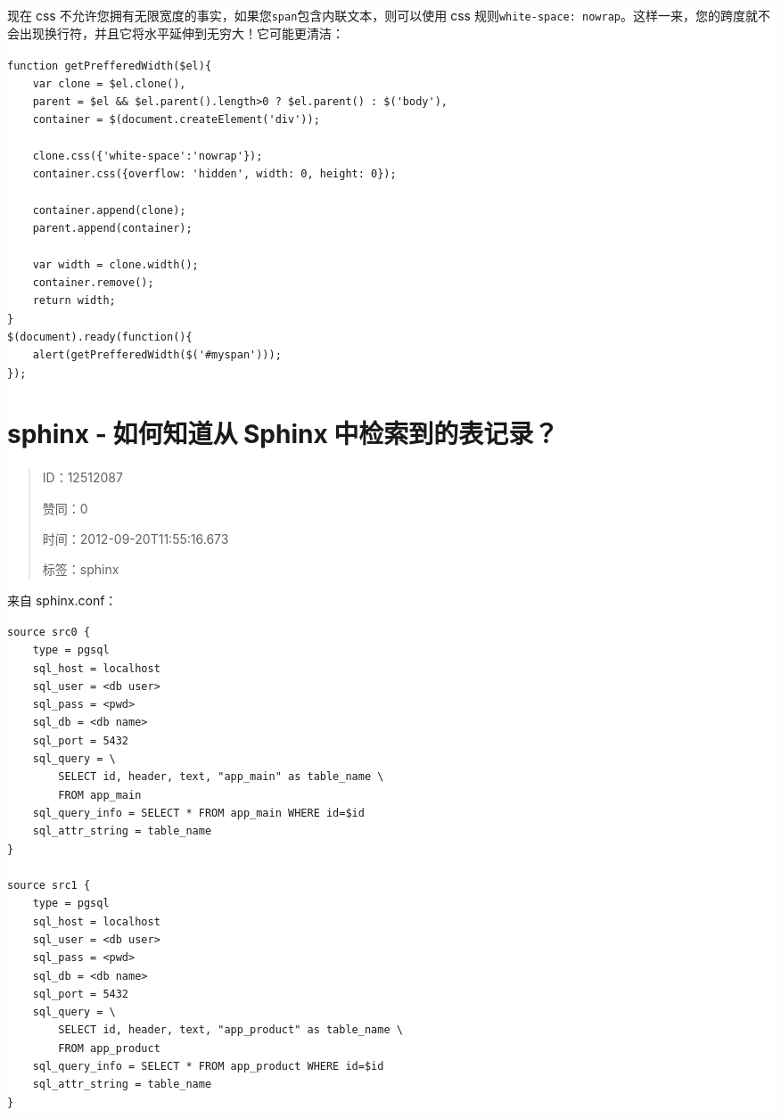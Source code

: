 现在 css 不允许您拥有无限宽度的事实，如果您`span`包含内联文本，则可以使用 css 规则`white-space: nowrap`。这样一来，您的跨度就不会出现换行符，并且它将水平延伸到无穷大！它可能更清洁：

```
function getPrefferedWidth($el){
    var clone = $el.clone(),
    parent = $el && $el.parent().length>0 ? $el.parent() : $('body'),
    container = $(document.createElement('div'));

    clone.css({'white-space':'nowrap'});
    container.css({overflow: 'hidden', width: 0, height: 0});

    container.append(clone);
    parent.append(container);

    var width = clone.width();
    container.remove();
    return width;
}
$(document).ready(function(){
    alert(getPrefferedWidth($('#myspan')));
});​ 
```

# sphinx - 如何知道从 Sphinx 中检索到的表记录？

> ID：12512087
> 
> 赞同：0
> 
> 时间：2012-09-20T11:55:16.673
> 
> 标签：sphinx

来自 sphinx.conf：

```
source src0 {
    type = pgsql
    sql_host = localhost
    sql_user = <db user>
    sql_pass = <pwd>
    sql_db = <db name>
    sql_port = 5432
    sql_query = \
        SELECT id, header, text, "app_main" as table_name \
        FROM app_main
    sql_query_info = SELECT * FROM app_main WHERE id=$id
    sql_attr_string = table_name
}

source src1 {
    type = pgsql
    sql_host = localhost
    sql_user = <db user>
    sql_pass = <pwd>
    sql_db = <db name>
    sql_port = 5432
    sql_query = \
        SELECT id, header, text, "app_product" as table_name \
        FROM app_product
    sql_query_info = SELECT * FROM app_product WHERE id=$id
    sql_attr_string = table_name
}

```